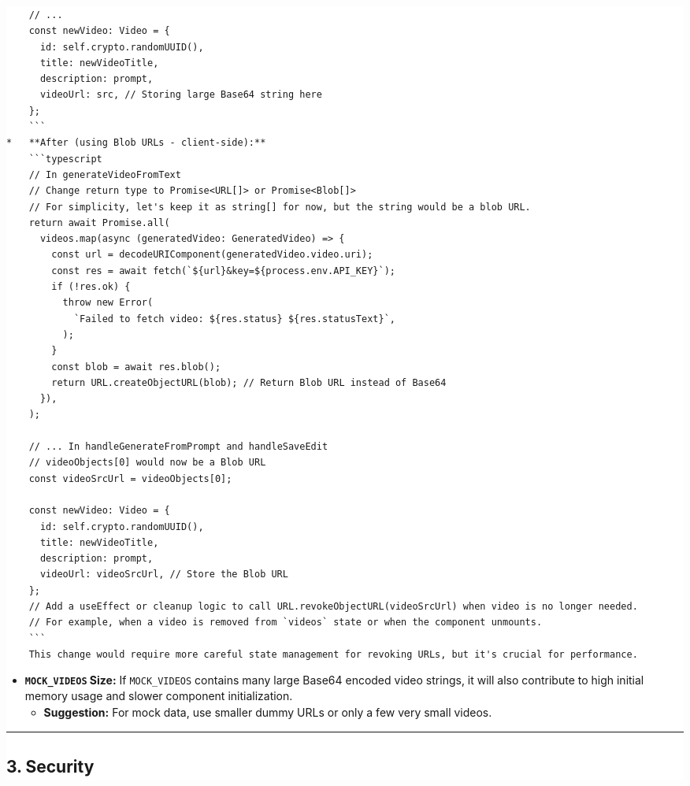         // ...
        const newVideo: Video = {
          id: self.crypto.randomUUID(),
          title: newVideoTitle,
          description: prompt,
          videoUrl: src, // Storing large Base64 string here
        };
        ```
    *   **After (using Blob URLs - client-side):**
        ```typescript
        // In generateVideoFromText
        // Change return type to Promise<URL[]> or Promise<Blob[]>
        // For simplicity, let's keep it as string[] for now, but the string would be a blob URL.
        return await Promise.all(
          videos.map(async (generatedVideo: GeneratedVideo) => {
            const url = decodeURIComponent(generatedVideo.video.uri);
            const res = await fetch(`${url}&key=${process.env.API_KEY}`);
            if (!res.ok) {
              throw new Error(
                `Failed to fetch video: ${res.status} ${res.statusText}`,
              );
            }
            const blob = await res.blob();
            return URL.createObjectURL(blob); // Return Blob URL instead of Base64
          }),
        );

        // ... In handleGenerateFromPrompt and handleSaveEdit
        // videoObjects[0] would now be a Blob URL
        const videoSrcUrl = videoObjects[0]; 

        const newVideo: Video = {
          id: self.crypto.randomUUID(),
          title: newVideoTitle,
          description: prompt,
          videoUrl: videoSrcUrl, // Store the Blob URL
        };
        // Add a useEffect or cleanup logic to call URL.revokeObjectURL(videoSrcUrl) when video is no longer needed.
        // For example, when a video is removed from `videos` state or when the component unmounts.
        ```
        This change would require more careful state management for revoking URLs, but it's crucial for performance.

*   **`MOCK_VIDEOS` Size:**
    If `MOCK_VIDEOS` contains many large Base64 encoded video strings, it will also contribute to high initial memory usage and slower component initialization.
    *   **Suggestion:** For mock data, use smaller dummy URLs or only a few very small videos.

---

## 3. Security
